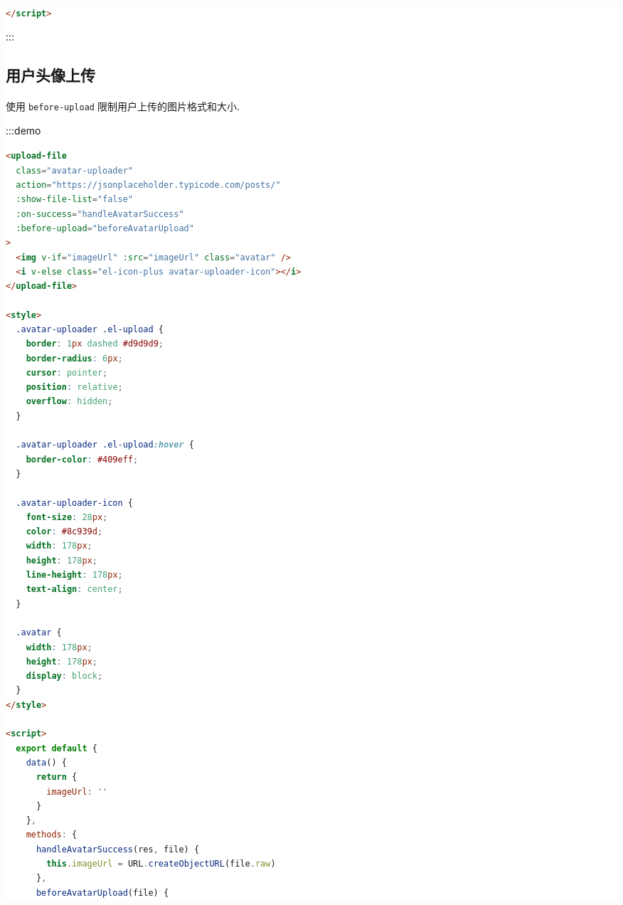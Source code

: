 ```html
</script>
```

:::

## 用户头像上传

使用 `before-upload` 限制用户上传的图片格式和大小.

:::demo

```html
<upload-file
  class="avatar-uploader"
  action="https://jsonplaceholder.typicode.com/posts/"
  :show-file-list="false"
  :on-success="handleAvatarSuccess"
  :before-upload="beforeAvatarUpload"
>
  <img v-if="imageUrl" :src="imageUrl" class="avatar" />
  <i v-else class="el-icon-plus avatar-uploader-icon"></i>
</upload-file>

<style>
  .avatar-uploader .el-upload {
    border: 1px dashed #d9d9d9;
    border-radius: 6px;
    cursor: pointer;
    position: relative;
    overflow: hidden;
  }

  .avatar-uploader .el-upload:hover {
    border-color: #409eff;
  }

  .avatar-uploader-icon {
    font-size: 28px;
    color: #8c939d;
    width: 178px;
    height: 178px;
    line-height: 178px;
    text-align: center;
  }

  .avatar {
    width: 178px;
    height: 178px;
    display: block;
  }
</style>

<script>
  export default {
    data() {
      return {
        imageUrl: ''
      }
    },
    methods: {
      handleAvatarSuccess(res, file) {
        this.imageUrl = URL.createObjectURL(file.raw)
      },
      beforeAvatarUpload(file) {
```